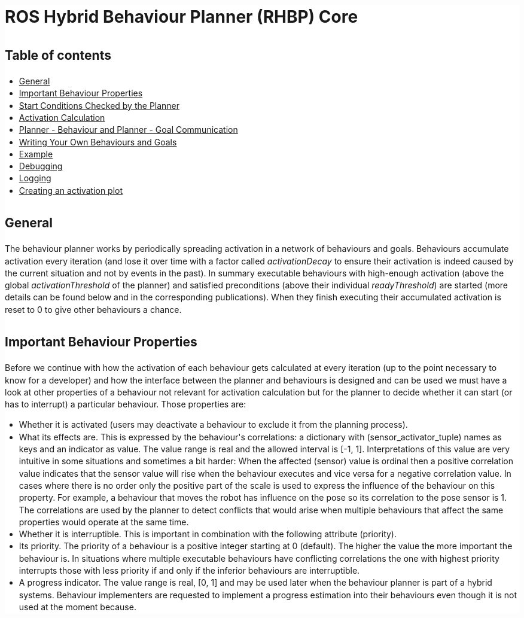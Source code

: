 # ROS Hybrid Behaviour Planner (RHBP) Core

## Table of contents

* [General](#general)
* [Important Behaviour Properties](#important-behaviour-properties)
* [Start Conditions Checked by the Planner](#start-conditions-checked-by-the-planner)
* [Activation Calculation](#activation-calculation)
* [Planner - Behaviour and Planner - Goal Communication](#planner---behaviour-and-planner---goal-communication)
* [Writing Your Own Behaviours and Goals](#writing-your-own-behaviours-and-goals)
* [Example](#example)
* [Debugging](#debugging)
 * [Logging](#logging)
 * [Creating an activation plot](#creating-an-activation-plot)

## General

The behaviour planner works by periodically spreading activation in a network of behaviours and goals.
Behaviours accumulate activation every iteration (and lose it over time with a factor called *activationDecay* to ensure their activation is indeed caused by the current situation and not by events in the past).
In summary executable behaviours with high-enough activation (above the global *activationThreshold* of the planner) and satisfied preconditions (above their individual *readyThreshold*) are started (more details can be found below and in the corresponding publications).
When they finish executing their accumulated activation is reset to 0 to give other behaviours a chance.

## Important Behaviour Properties

Before we continue with how the activation of each behaviour gets calculated at every iteration (up to the point necessary to know for a developer) and how the interface between the planner and behaviours is designed and can be used we must have a look at other properties of a behaviour not relevant for activation calculation but for the planner to decide whether it can start (or has to interrupt) a particular behaviour.
Those properties are:
* Whether it is activated (users may deactivate a behaviour to exclude it from the planning process).
* What its effects are. This is expressed by the behaviour's correlations: a dictionary with (sensor_activator_tuple) names as keys and an indicator as value. The value range is real and the allowed interval is [-1, 1]. Interpretations of this value are very intuitive in some situations and sometimes a bit harder: When the affected (sensor) value is ordinal then a positive correlation value indicates that the sensor value will rise when the behaviour executes and vice versa for a negative correlation value. In cases where there is no order only the positive part of the scale is used to express the influence of the behaviour on this property. For example, a behaviour that moves the robot has influence on the pose so its correlation to the pose sensor is 1. The correlations are used by the planner to detect conflicts that would arise when multiple behaviours that affect the same properties would operate at the same time.
* Whether it is interruptible. This is important in combination with the following attribute (priority).
* Its priority. The priority of a behaviour is a positive integer starting at 0 (default). The higher the value the more important the behaviour is. In situations where multiple executable behaviours have conflicting correlations the one with highest priority interrupts those with less priority if and only if the inferior behaviours are interruptible.
* A progress indicator. The value range is real, [0, 1] and may be used later when the behaviour planner is part of a hybrid systems. Behaviour implementers are requested to implement a progress estimation into their behaviours even though it is not used at the moment because.
